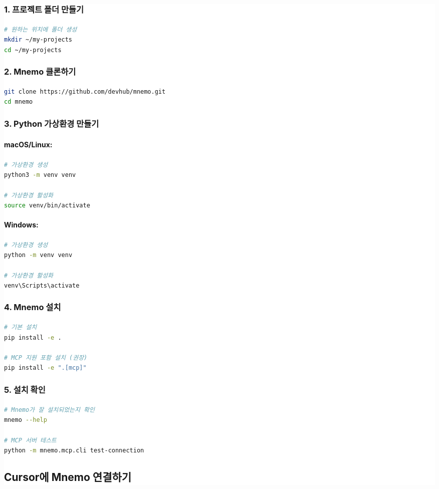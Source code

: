 ### 1. 프로젝트 폴더 만들기
```bash
# 원하는 위치에 폴더 생성
mkdir ~/my-projects
cd ~/my-projects
```

### 2. Mnemo 클론하기
```bash
git clone https://github.com/devhub/mnemo.git
cd mnemo
```

### 3. Python 가상환경 만들기

#### macOS/Linux:
```bash
# 가상환경 생성
python3 -m venv venv

# 가상환경 활성화
source venv/bin/activate
```

#### Windows:
```bash
# 가상환경 생성
python -m venv venv

# 가상환경 활성화
venv\Scripts\activate
```

### 4. Mnemo 설치
```bash
# 기본 설치
pip install -e .

# MCP 지원 포함 설치 (권장)
pip install -e ".[mcp]"
```

### 5. 설치 확인
```bash
# Mnemo가 잘 설치되었는지 확인
mnemo --help

# MCP 서버 테스트
python -m mnemo.mcp.cli test-connection
```

## Cursor에 Mnemo 연결하기
